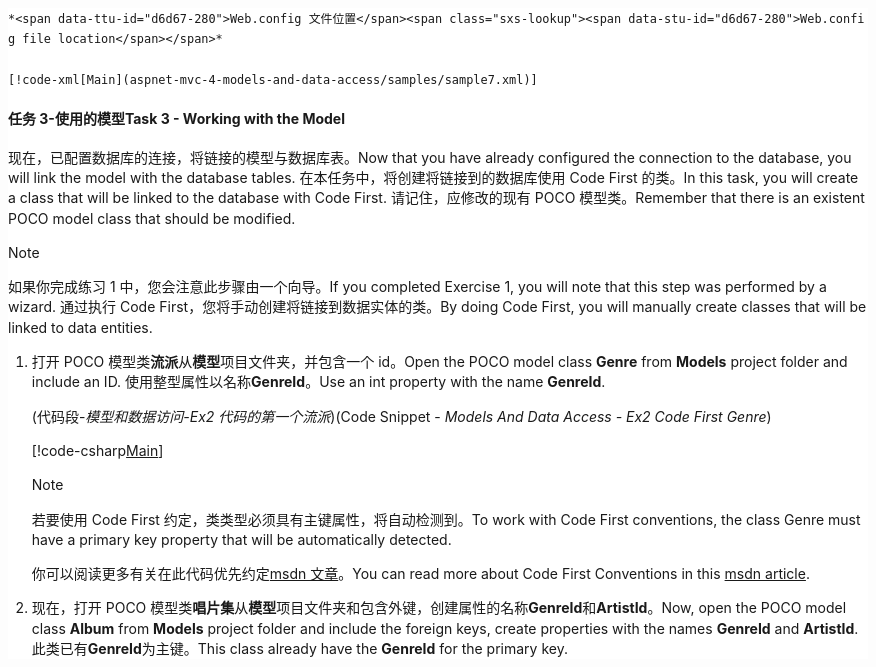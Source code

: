     *<span data-ttu-id="d6d67-280">Web.config 文件位置</span><span class="sxs-lookup"><span data-stu-id="d6d67-280">Web.config file location</span></span>*

    [!code-xml[Main](aspnet-mvc-4-models-and-data-access/samples/sample7.xml)]

<a id="Ex2Task3"></a>

<a id="Task_3_-_Working_with_the_Model"></a>
#### <a name="task-3---working-with-the-model"></a><span data-ttu-id="d6d67-281">任务 3-使用的模型</span><span class="sxs-lookup"><span data-stu-id="d6d67-281">Task 3 - Working with the Model</span></span>

<span data-ttu-id="d6d67-282">现在，已配置数据库的连接，将链接的模型与数据库表。</span><span class="sxs-lookup"><span data-stu-id="d6d67-282">Now that you have already configured the connection to the database, you will link the model with the database tables.</span></span> <span data-ttu-id="d6d67-283">在本任务中，将创建将链接到的数据库使用 Code First 的类。</span><span class="sxs-lookup"><span data-stu-id="d6d67-283">In this task, you will create a class that will be linked to the database with Code First.</span></span> <span data-ttu-id="d6d67-284">请记住，应修改的现有 POCO 模型类。</span><span class="sxs-lookup"><span data-stu-id="d6d67-284">Remember that there is an existent POCO model class that should be modified.</span></span>

> [!NOTE]
> <span data-ttu-id="d6d67-285">如果你完成练习 1 中，您会注意此步骤由一个向导。</span><span class="sxs-lookup"><span data-stu-id="d6d67-285">If you completed Exercise 1, you will note that this step was performed by a wizard.</span></span> <span data-ttu-id="d6d67-286">通过执行 Code First，您将手动创建将链接到数据实体的类。</span><span class="sxs-lookup"><span data-stu-id="d6d67-286">By doing Code First, you will manually create classes that will be linked to data entities.</span></span>

1. <span data-ttu-id="d6d67-287">打开 POCO 模型类**流派**从**模型**项目文件夹，并包含一个 id。</span><span class="sxs-lookup"><span data-stu-id="d6d67-287">Open the POCO model class **Genre** from **Models** project folder and include an ID.</span></span> <span data-ttu-id="d6d67-288">使用整型属性以名称**GenreId**。</span><span class="sxs-lookup"><span data-stu-id="d6d67-288">Use an int property with the name **GenreId**.</span></span>

    <span data-ttu-id="d6d67-289">(代码段-*模型和数据访问-Ex2 代码的第一个流派*)</span><span class="sxs-lookup"><span data-stu-id="d6d67-289">(Code Snippet - *Models And Data Access - Ex2 Code First Genre*)</span></span>

    [!code-csharp[Main](aspnet-mvc-4-models-and-data-access/samples/sample8.cs)]

    > [!NOTE]
    > <span data-ttu-id="d6d67-290">若要使用 Code First 约定，类类型必须具有主键属性，将自动检测到。</span><span class="sxs-lookup"><span data-stu-id="d6d67-290">To work with Code First conventions, the class Genre must have a primary key property that will be automatically detected.</span></span>
    > 
    > <span data-ttu-id="d6d67-291">你可以阅读更多有关在此代码优先约定[msdn 文章](https://msdn.microsoft.com/library/hh161541&amp;#040;v=vs.103&amp;#041;.aspx)。</span><span class="sxs-lookup"><span data-stu-id="d6d67-291">You can read more about Code First Conventions in this [msdn article](https://msdn.microsoft.com/library/hh161541&amp;#040;v=vs.103&amp;#041;.aspx).</span></span>
2. <span data-ttu-id="d6d67-292">现在，打开 POCO 模型类**唱片集**从**模型**项目文件夹和包含外键，创建属性的名称**GenreId**和**ArtistId**。</span><span class="sxs-lookup"><span data-stu-id="d6d67-292">Now, open the POCO model class **Album** from **Models** project folder and include the foreign keys, create properties with the names **GenreId** and **ArtistId**.</span></span> <span data-ttu-id="d6d67-293">此类已有**GenreId**为主键。</span><span class="sxs-lookup"><span data-stu-id="d6d67-293">This class already have the **GenreId** for the primary key.</span></span>
